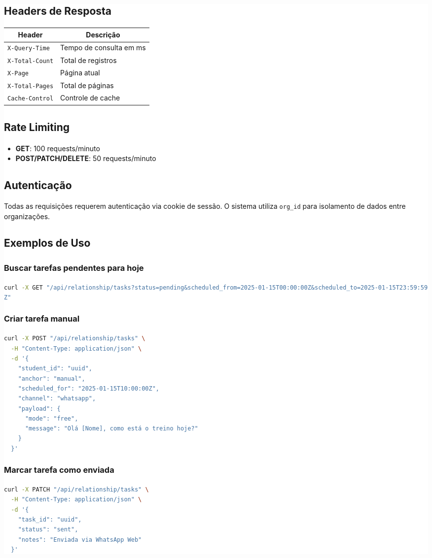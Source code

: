 ## Headers de Resposta

| Header | Descrição |
|--------|-----------|
| `X-Query-Time` | Tempo de consulta em ms |
| `X-Total-Count` | Total de registros |
| `X-Page` | Página atual |
| `X-Total-Pages` | Total de páginas |
| `Cache-Control` | Controle de cache |

## Rate Limiting

- **GET**: 100 requests/minuto
- **POST/PATCH/DELETE**: 50 requests/minuto

## Autenticação

Todas as requisições requerem autenticação via cookie de sessão. O sistema utiliza `org_id` para isolamento de dados entre organizações.

## Exemplos de Uso

### Buscar tarefas pendentes para hoje
```bash
curl -X GET "/api/relationship/tasks?status=pending&scheduled_from=2025-01-15T00:00:00Z&scheduled_to=2025-01-15T23:59:59Z"
```

### Criar tarefa manual
```bash
curl -X POST "/api/relationship/tasks" \
  -H "Content-Type: application/json" \
  -d '{
    "student_id": "uuid",
    "anchor": "manual",
    "scheduled_for": "2025-01-15T10:00:00Z",
    "channel": "whatsapp",
    "payload": {
      "mode": "free",
      "message": "Olá [Nome], como está o treino hoje?"
    }
  }'
```

### Marcar tarefa como enviada
```bash
curl -X PATCH "/api/relationship/tasks" \
  -H "Content-Type: application/json" \
  -d '{
    "task_id": "uuid",
    "status": "sent",
    "notes": "Enviada via WhatsApp Web"
  }'
```
